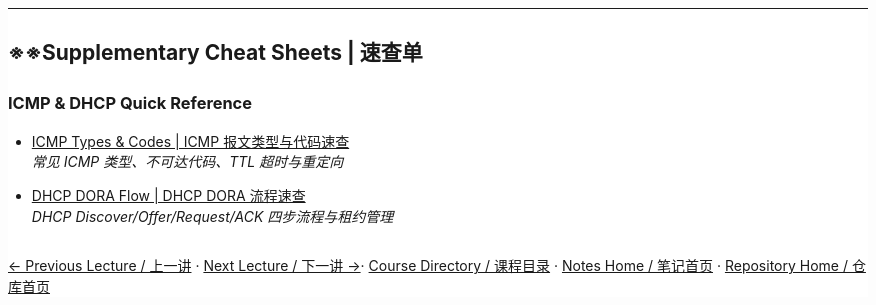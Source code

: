 
---

## ※※Supplementary Cheat Sheets | 速查单

### ICMP & DHCP Quick Reference
- [ICMP Types & Codes | ICMP 报文类型与代码速查](./figs/lecture11_icmp_types_codes.md)  
  *常见 ICMP 类型、不可达代码、TTL 超时与重定向*

- [DHCP DORA Flow | DHCP DORA 流程速查](./figs/lecture11_dhcp_dora_flow.md)  
  *DHCP Discover/Offer/Request/ACK 四步流程与租约管理*

<h2></h2>
  

[← Previous Lecture / 上一讲](./lecture10.md) · [Next Lecture / 下一讲 →](./lecture12.md)· [Course Directory / 课程目录](./README.md#toc) · [Notes Home / 笔记首页](../) · [Repository Home / 仓库首页](../../README.md) 

